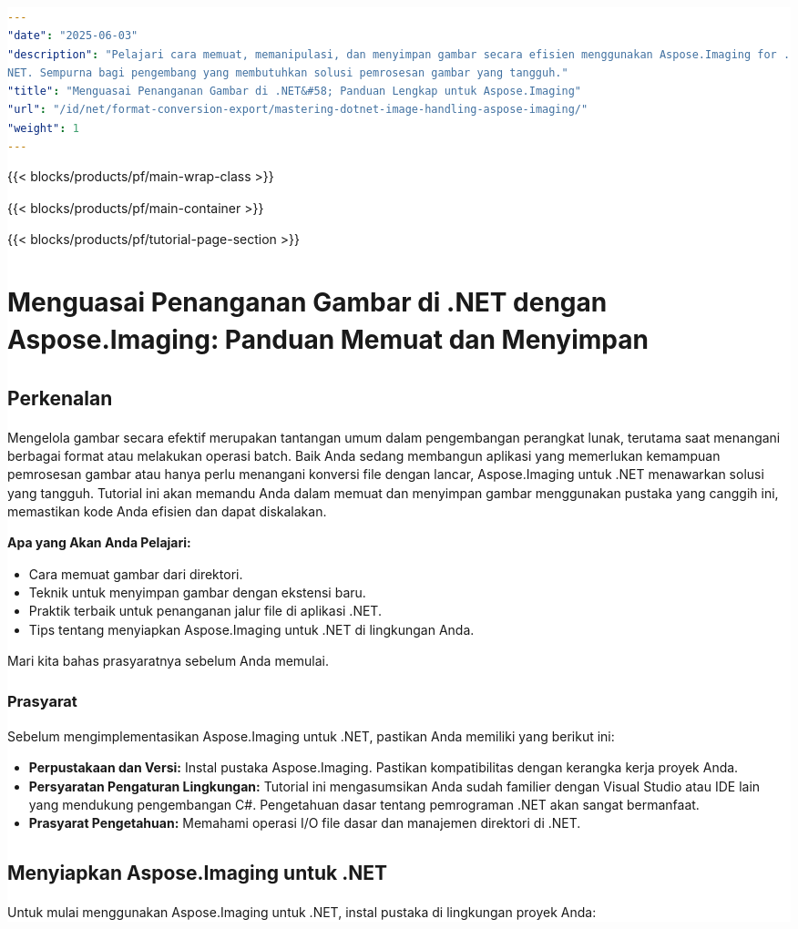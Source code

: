 ```yaml
---
"date": "2025-06-03"
"description": "Pelajari cara memuat, memanipulasi, dan menyimpan gambar secara efisien menggunakan Aspose.Imaging for .NET. Sempurna bagi pengembang yang membutuhkan solusi pemrosesan gambar yang tangguh."
"title": "Menguasai Penanganan Gambar di .NET&#58; Panduan Lengkap untuk Aspose.Imaging"
"url": "/id/net/format-conversion-export/mastering-dotnet-image-handling-aspose-imaging/"
"weight": 1
---
```


{{< blocks/products/pf/main-wrap-class >}}

{{< blocks/products/pf/main-container >}}

{{< blocks/products/pf/tutorial-page-section >}}
# Menguasai Penanganan Gambar di .NET dengan Aspose.Imaging: Panduan Memuat dan Menyimpan

## Perkenalan

Mengelola gambar secara efektif merupakan tantangan umum dalam pengembangan perangkat lunak, terutama saat menangani berbagai format atau melakukan operasi batch. Baik Anda sedang membangun aplikasi yang memerlukan kemampuan pemrosesan gambar atau hanya perlu menangani konversi file dengan lancar, Aspose.Imaging untuk .NET menawarkan solusi yang tangguh. Tutorial ini akan memandu Anda dalam memuat dan menyimpan gambar menggunakan pustaka yang canggih ini, memastikan kode Anda efisien dan dapat diskalakan.

**Apa yang Akan Anda Pelajari:**
- Cara memuat gambar dari direktori.
- Teknik untuk menyimpan gambar dengan ekstensi baru.
- Praktik terbaik untuk penanganan jalur file di aplikasi .NET.
- Tips tentang menyiapkan Aspose.Imaging untuk .NET di lingkungan Anda.

Mari kita bahas prasyaratnya sebelum Anda memulai.

### Prasyarat

Sebelum mengimplementasikan Aspose.Imaging untuk .NET, pastikan Anda memiliki yang berikut ini:

- **Perpustakaan dan Versi:** Instal pustaka Aspose.Imaging. Pastikan kompatibilitas dengan kerangka kerja proyek Anda.
- **Persyaratan Pengaturan Lingkungan:** Tutorial ini mengasumsikan Anda sudah familier dengan Visual Studio atau IDE lain yang mendukung pengembangan C#. Pengetahuan dasar tentang pemrograman .NET akan sangat bermanfaat.
- **Prasyarat Pengetahuan:** Memahami operasi I/O file dasar dan manajemen direktori di .NET.

## Menyiapkan Aspose.Imaging untuk .NET

Untuk mulai menggunakan Aspose.Imaging untuk .NET, instal pustaka di lingkungan proyek Anda:
